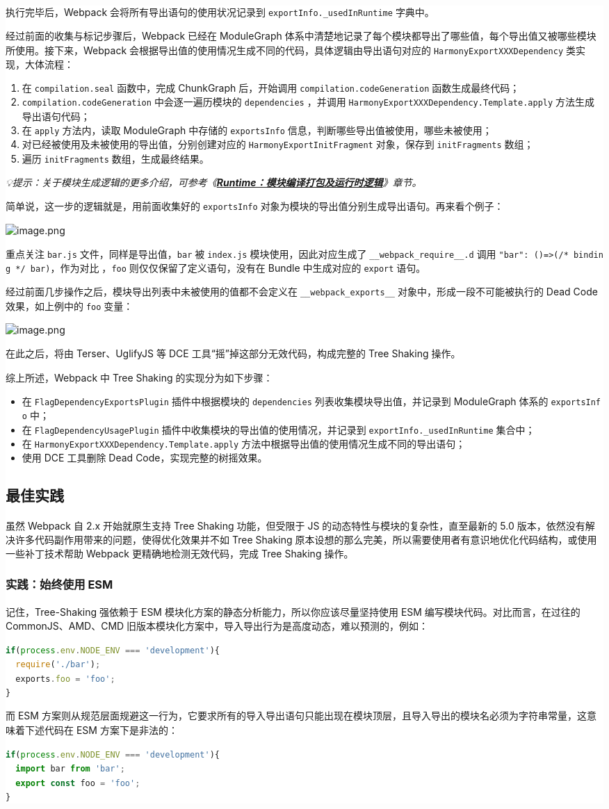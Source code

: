 执行完毕后，Webpack 会将所有导出语句的使用状况记录到 `exportInfo._usedInRuntime` 字典中。

经过前面的收集与标记步骤后，Webpack 已经在 ModuleGraph 体系中清楚地记录了每个模块都导出了哪些值，每个导出值又被哪些模块所使用。接下来，Webpack 会根据导出值的使用情况生成不同的代码，具体逻辑由导出语句对应的 `HarmonyExportXXXDependency` 类实现，大体流程：

1. 在 `compilation.seal` 函数中，完成 ChunkGraph 后，开始调用 `compilation.codeGeneration` 函数生成最终代码；
2. `compilation.codeGeneration` 中会逐一遍历模块的 `dependencies` ，并调用 `HarmonyExportXXXDependency.Template.apply` 方法生成导出语句代码；
3. 在 `apply` 方法内，读取 ModuleGraph 中存储的 `exportsInfo` 信息，判断哪些导出值被使用，哪些未被使用；
4. 对已经被使用及未被使用的导出值，分别创建对应的 `HarmonyExportInitFragment` 对象，保存到 `initFragments` 数组；
5. 遍历 `initFragments` 数组，生成最终结果。

*💡提示：关于模块生成逻辑的更多介绍，可参考《**[Runtime：模块编译打包及运行时逻辑](https://juejin.cn/book/7115598540721618944/section/7119036016274440192)**》章节。*

简单说，这一步的逻辑就是，用前面收集好的 `exportsInfo` 对象为模块的导出值分别生成导出语句。再来看个例子：

![image.png](./assets/d81684c319ef4571843339868c557a21~tplv-k3u1fbpfcp-zoom-in-crop-mark_3024_0_0_0.awebp)

重点关注 `bar.js` 文件，同样是导出值，`bar` 被 `index.js` 模块使用，因此对应生成了 `__webpack_require__.d` 调用 `"bar": ()=>(/* binding */ bar)`，作为对比 ，`foo` 则仅仅保留了定义语句，没有在 Bundle 中生成对应的 `export` 语句。

经过前面几步操作之后，模块导出列表中未被使用的值都不会定义在 `__webpack_exports__` 对象中，形成一段不可能被执行的 Dead Code 效果，如上例中的 `foo` 变量：

![image.png](./assets/9ac9143a00324895bd98857d6ca25bcb~tplv-k3u1fbpfcp-zoom-in-crop-mark_3024_0_0_0.awebp)

在此之后，将由 Terser、UglifyJS 等 DCE 工具“摇”掉这部分无效代码，构成完整的 Tree Shaking 操作。

综上所述，Webpack 中 Tree Shaking 的实现分为如下步骤：

- 在 `FlagDependencyExportsPlugin` 插件中根据模块的 `dependencies` 列表收集模块导出值，并记录到 ModuleGraph 体系的 `exportsInfo` 中；
- 在 `FlagDependencyUsagePlugin` 插件中收集模块的导出值的使用情况，并记录到 `exportInfo._usedInRuntime` 集合中；
- 在 `HarmonyExportXXXDependency.Template.apply` 方法中根据导出值的使用情况生成不同的导出语句；
- 使用 DCE 工具删除 Dead Code，实现完整的树摇效果。

## 最佳实践

虽然 Webpack 自 2.x 开始就原生支持 Tree Shaking 功能，但受限于 JS 的动态特性与模块的复杂性，直至最新的 5.0 版本，依然没有解决许多代码副作用带来的问题，使得优化效果并不如 Tree Shaking 原本设想的那么完美，所以需要使用者有意识地优化代码结构，或使用一些补丁技术帮助 Webpack 更精确地检测无效代码，完成 Tree Shaking 操作。

### 实践：始终使用 ESM

记住，Tree-Shaking 强依赖于 ESM 模块化方案的静态分析能力，所以你应该尽量坚持使用 ESM 编写模块代码。对比而言，在过往的 CommonJS、AMD、CMD 旧版本模块化方案中，导入导出行为是高度动态，难以预测的，例如：

```js
if(process.env.NODE_ENV === 'development'){
  require('./bar');
  exports.foo = 'foo';
}
```

而 ESM 方案则从规范层面规避这一行为，它要求所有的导入导出语句只能出现在模块顶层，且导入导出的模块名必须为字符串常量，这意味着下述代码在 ESM 方案下是非法的：

```js
if(process.env.NODE_ENV === 'development'){
  import bar from 'bar';
  export const foo = 'foo';
}
```
